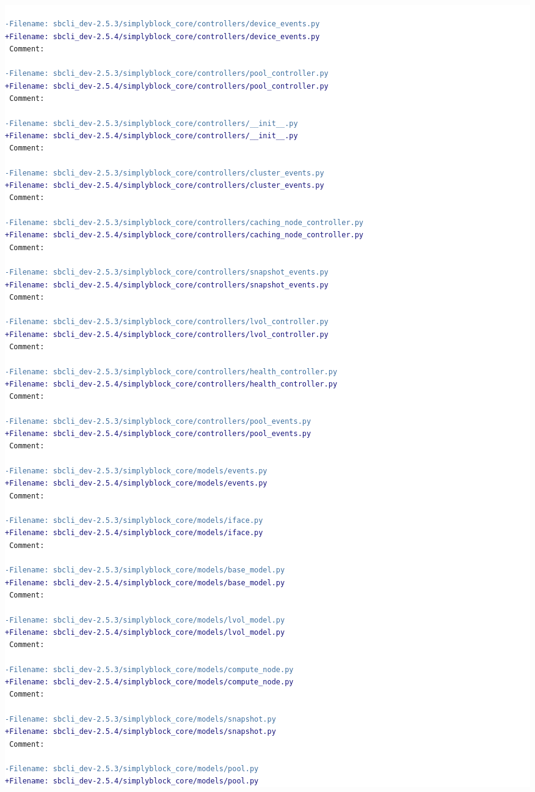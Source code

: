 ```diff
 
-Filename: sbcli_dev-2.5.3/simplyblock_core/controllers/device_events.py
+Filename: sbcli_dev-2.5.4/simplyblock_core/controllers/device_events.py
 Comment: 
 
-Filename: sbcli_dev-2.5.3/simplyblock_core/controllers/pool_controller.py
+Filename: sbcli_dev-2.5.4/simplyblock_core/controllers/pool_controller.py
 Comment: 
 
-Filename: sbcli_dev-2.5.3/simplyblock_core/controllers/__init__.py
+Filename: sbcli_dev-2.5.4/simplyblock_core/controllers/__init__.py
 Comment: 
 
-Filename: sbcli_dev-2.5.3/simplyblock_core/controllers/cluster_events.py
+Filename: sbcli_dev-2.5.4/simplyblock_core/controllers/cluster_events.py
 Comment: 
 
-Filename: sbcli_dev-2.5.3/simplyblock_core/controllers/caching_node_controller.py
+Filename: sbcli_dev-2.5.4/simplyblock_core/controllers/caching_node_controller.py
 Comment: 
 
-Filename: sbcli_dev-2.5.3/simplyblock_core/controllers/snapshot_events.py
+Filename: sbcli_dev-2.5.4/simplyblock_core/controllers/snapshot_events.py
 Comment: 
 
-Filename: sbcli_dev-2.5.3/simplyblock_core/controllers/lvol_controller.py
+Filename: sbcli_dev-2.5.4/simplyblock_core/controllers/lvol_controller.py
 Comment: 
 
-Filename: sbcli_dev-2.5.3/simplyblock_core/controllers/health_controller.py
+Filename: sbcli_dev-2.5.4/simplyblock_core/controllers/health_controller.py
 Comment: 
 
-Filename: sbcli_dev-2.5.3/simplyblock_core/controllers/pool_events.py
+Filename: sbcli_dev-2.5.4/simplyblock_core/controllers/pool_events.py
 Comment: 
 
-Filename: sbcli_dev-2.5.3/simplyblock_core/models/events.py
+Filename: sbcli_dev-2.5.4/simplyblock_core/models/events.py
 Comment: 
 
-Filename: sbcli_dev-2.5.3/simplyblock_core/models/iface.py
+Filename: sbcli_dev-2.5.4/simplyblock_core/models/iface.py
 Comment: 
 
-Filename: sbcli_dev-2.5.3/simplyblock_core/models/base_model.py
+Filename: sbcli_dev-2.5.4/simplyblock_core/models/base_model.py
 Comment: 
 
-Filename: sbcli_dev-2.5.3/simplyblock_core/models/lvol_model.py
+Filename: sbcli_dev-2.5.4/simplyblock_core/models/lvol_model.py
 Comment: 
 
-Filename: sbcli_dev-2.5.3/simplyblock_core/models/compute_node.py
+Filename: sbcli_dev-2.5.4/simplyblock_core/models/compute_node.py
 Comment: 
 
-Filename: sbcli_dev-2.5.3/simplyblock_core/models/snapshot.py
+Filename: sbcli_dev-2.5.4/simplyblock_core/models/snapshot.py
 Comment: 
 
-Filename: sbcli_dev-2.5.3/simplyblock_core/models/pool.py
+Filename: sbcli_dev-2.5.4/simplyblock_core/models/pool.py
```